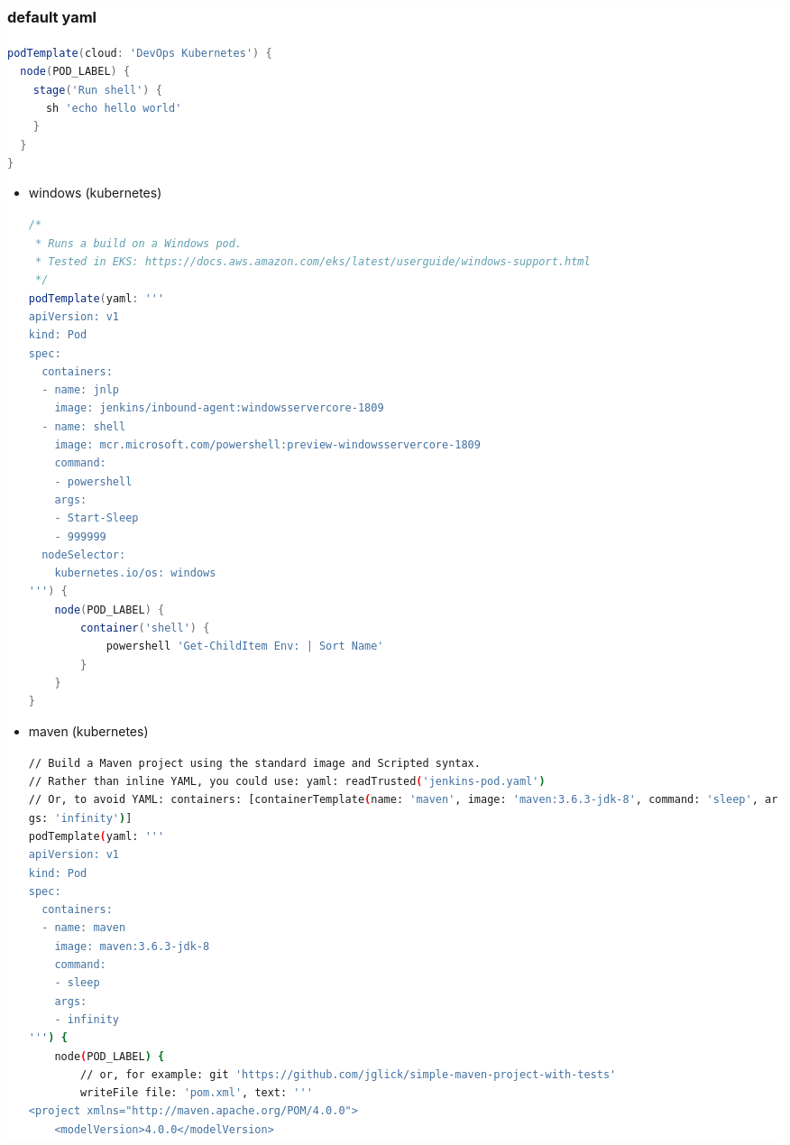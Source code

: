 ### default yaml
```groovy
podTemplate(cloud: 'DevOps Kubernetes') {
  node(POD_LABEL) {
    stage('Run shell') {
      sh 'echo hello world'
    }
  }
}
```
- windows (kubernetes)
  ```groovy
  /*
   * Runs a build on a Windows pod.
   * Tested in EKS: https://docs.aws.amazon.com/eks/latest/userguide/windows-support.html
   */
  podTemplate(yaml: '''
  apiVersion: v1
  kind: Pod
  spec:
    containers:
    - name: jnlp
      image: jenkins/inbound-agent:windowsservercore-1809
    - name: shell
      image: mcr.microsoft.com/powershell:preview-windowsservercore-1809
      command:
      - powershell
      args:
      - Start-Sleep
      - 999999
    nodeSelector:
      kubernetes.io/os: windows
  ''') {
      node(POD_LABEL) {
          container('shell') {
              powershell 'Get-ChildItem Env: | Sort Name'
          }
      }
  }
  ```

- maven (kubernetes)
  ```bash
  // Build a Maven project using the standard image and Scripted syntax.
  // Rather than inline YAML, you could use: yaml: readTrusted('jenkins-pod.yaml')
  // Or, to avoid YAML: containers: [containerTemplate(name: 'maven', image: 'maven:3.6.3-jdk-8', command: 'sleep', args: 'infinity')]
  podTemplate(yaml: '''
  apiVersion: v1
  kind: Pod
  spec:
    containers:
    - name: maven
      image: maven:3.6.3-jdk-8
      command:
      - sleep
      args:
      - infinity
  ''') {
      node(POD_LABEL) {
          // or, for example: git 'https://github.com/jglick/simple-maven-project-with-tests'
          writeFile file: 'pom.xml', text: '''
  <project xmlns="http://maven.apache.org/POM/4.0.0">
      <modelVersion>4.0.0</modelVersion>
  ```